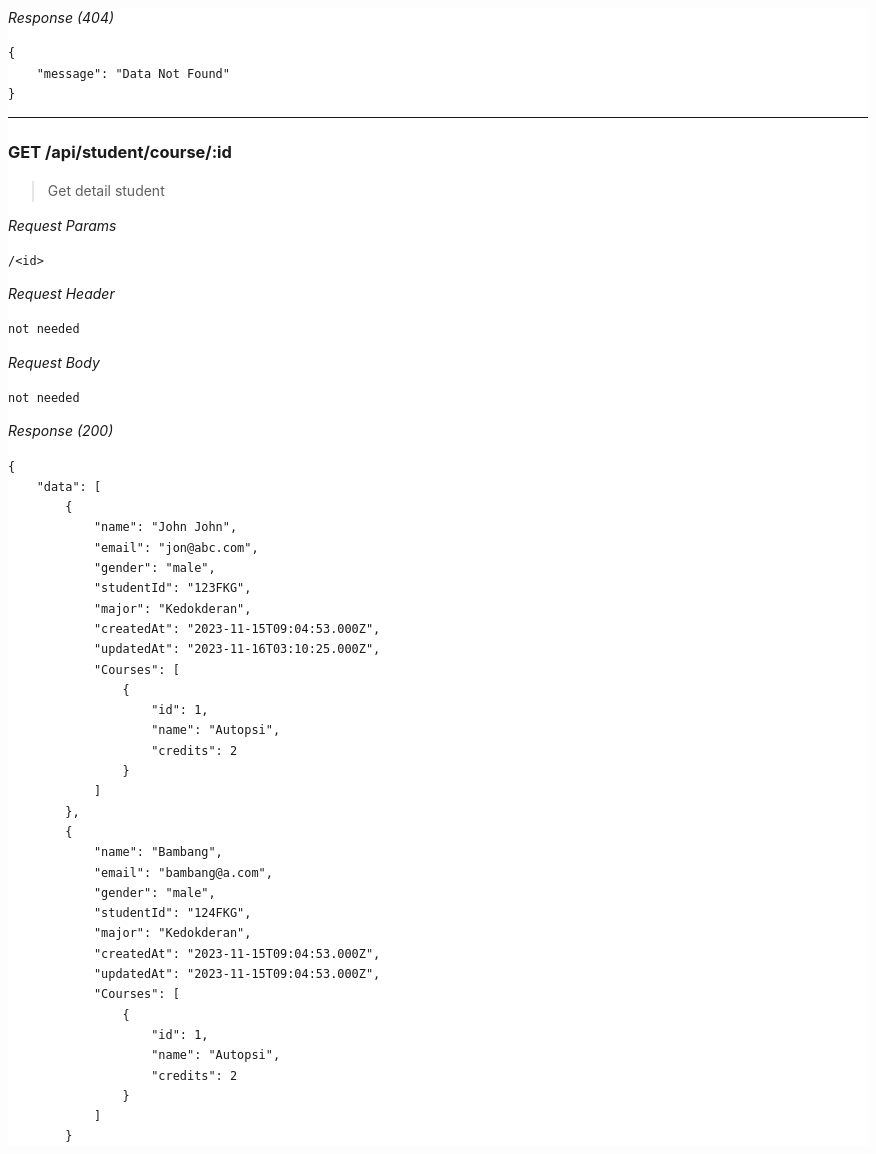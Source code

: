 _Response (404)_

```
{
    "message": "Data Not Found"
}
```

---

### GET /api/student/course/:id

> Get detail student

_Request Params_

```
/<id>

```

_Request Header_

```
not needed
```

_Request Body_

```
not needed
```

_Response (200)_

```
{
    "data": [
        {
            "name": "John John",
            "email": "jon@abc.com",
            "gender": "male",
            "studentId": "123FKG",
            "major": "Kedokderan",
            "createdAt": "2023-11-15T09:04:53.000Z",
            "updatedAt": "2023-11-16T03:10:25.000Z",
            "Courses": [
                {
                    "id": 1,
                    "name": "Autopsi",
                    "credits": 2
                }
            ]
        },
        {
            "name": "Bambang",
            "email": "bambang@a.com",
            "gender": "male",
            "studentId": "124FKG",
            "major": "Kedokderan",
            "createdAt": "2023-11-15T09:04:53.000Z",
            "updatedAt": "2023-11-15T09:04:53.000Z",
            "Courses": [
                {
                    "id": 1,
                    "name": "Autopsi",
                    "credits": 2
                }
            ]
        }
```